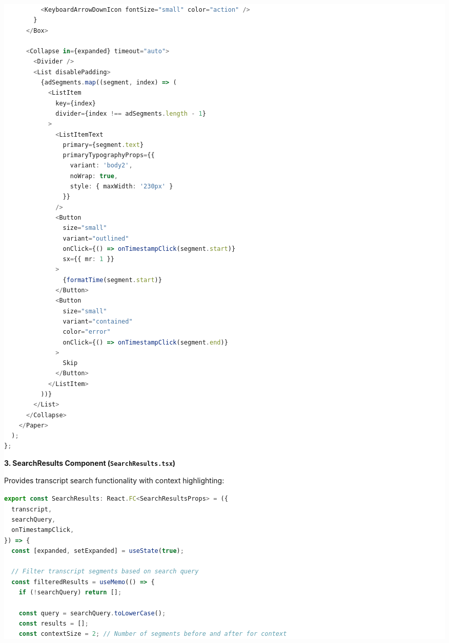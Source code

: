 ```typescript
          <KeyboardArrowDownIcon fontSize="small" color="action" />
        }
      </Box>
      
      <Collapse in={expanded} timeout="auto">
        <Divider />
        <List disablePadding>
          {adSegments.map((segment, index) => (
            <ListItem 
              key={index}
              divider={index !== adSegments.length - 1}
            >
              <ListItemText
                primary={segment.text}
                primaryTypographyProps={{
                  variant: 'body2',
                  noWrap: true,
                  style: { maxWidth: '230px' }
                }}
              />
              <Button
                size="small"
                variant="outlined"
                onClick={() => onTimestampClick(segment.start)}
                sx={{ mr: 1 }}
              >
                {formatTime(segment.start)}
              </Button>
              <Button
                size="small"
                variant="contained"
                color="error"
                onClick={() => onTimestampClick(segment.end)}
              >
                Skip
              </Button>
            </ListItem>
          ))}
        </List>
      </Collapse>
    </Paper>
  );
};
```

**3. SearchResults Component (`SearchResults.tsx`)**

Provides transcript search functionality with context highlighting:

```typescript
export const SearchResults: React.FC<SearchResultsProps> = ({
  transcript,
  searchQuery,
  onTimestampClick,
}) => {
  const [expanded, setExpanded] = useState(true);
  
  // Filter transcript segments based on search query
  const filteredResults = useMemo(() => {
    if (!searchQuery) return [];

    const query = searchQuery.toLowerCase();
    const results = [];
    const contextSize = 2; // Number of segments before and after for context
```